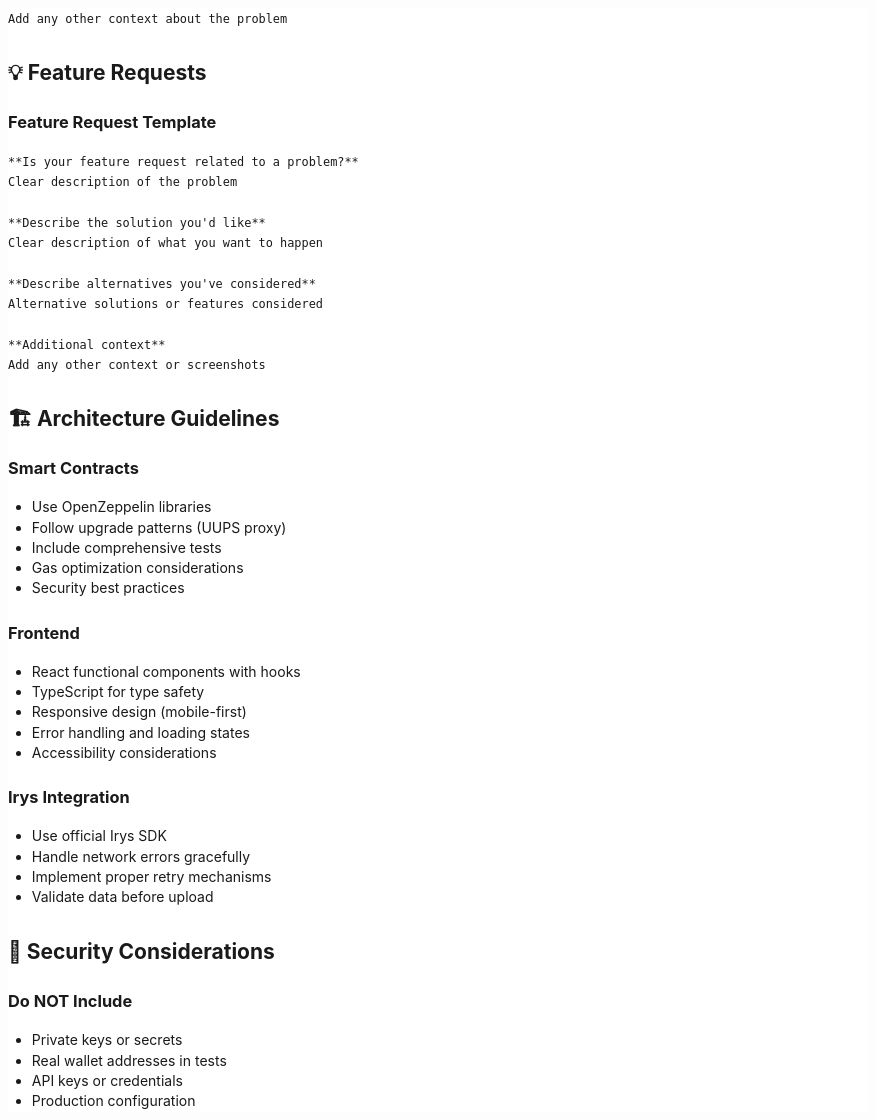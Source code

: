 ```markdown
Add any other context about the problem
```

## 💡 Feature Requests

### Feature Request Template
```markdown
**Is your feature request related to a problem?**
Clear description of the problem

**Describe the solution you'd like**
Clear description of what you want to happen

**Describe alternatives you've considered**
Alternative solutions or features considered

**Additional context**
Add any other context or screenshots
```

## 🏗️ Architecture Guidelines

### Smart Contracts
- Use OpenZeppelin libraries
- Follow upgrade patterns (UUPS proxy)
- Include comprehensive tests
- Gas optimization considerations
- Security best practices

### Frontend
- React functional components with hooks
- TypeScript for type safety
- Responsive design (mobile-first)
- Error handling and loading states
- Accessibility considerations

### Irys Integration
- Use official Irys SDK
- Handle network errors gracefully
- Implement proper retry mechanisms
- Validate data before upload

## 🔐 Security Considerations

### Do NOT Include
- Private keys or secrets
- Real wallet addresses in tests
- API keys or credentials
- Production configuration
